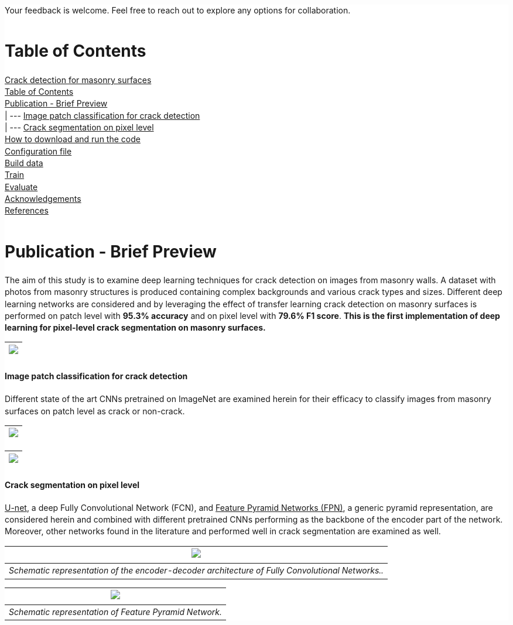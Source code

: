 Your feedback is welcome. Feel free to reach out to explore any options for collaboration.

# Table of Contents
 [Crack detection for masonry surfaces](https://github.com/dimitrisdais/readme/blob/main/README.md#crack-detection-for-masonry-surfaces)  
 [Table of Contents](https://github.com/dimitrisdais/readme/blob/main/README.md#table-of-contents)  
 [Publication - Brief Preview](https://github.com/dimitrisdais/readme/blob/main/README.md#publication---brief-preview)  
 | --- [Image patch classification for crack detection](https://github.com/dimitrisdais/readme/blob/main/README.md#image-patch-classification-for-crack-detection)  
 | --- [Crack segmentation on pixel level](https://github.com/dimitrisdais/readme/blob/main/README.md#crack-segmentation-on-pixel-level)  
 [How to download and run the code](https://github.com/dimitrisdais/readme/blob/main/README.md#how-to-download-and-run-the-code)  
 [Configuration file](https://github.com/dimitrisdais/readme/blob/main/README.md#configuration-file)  
 [Build data](https://github.com/dimitrisdais/readme/blob/main/README.md#build-data)  
 [Train](https://github.com/dimitrisdais/readme/blob/main/README.md#train)  
 [Evaluate](https://github.com/dimitrisdais/readme/blob/main/README.md#evaluate)  
 [Acknowledgements](https://github.com/dimitrisdais/readme/blob/main/README.md#acknowledgements)  
 [References](https://github.com/dimitrisdais/readme/blob/main/README.md#references)  

# Publication - Brief Preview
The aim of this study is to examine deep learning techniques for crack detection on images from masonry walls. A dataset with photos from masonry structures is produced containing complex backgrounds  and  various  crack  types  and  sizes.  Different  deep  learning  networks  are  considered  and  by leveraging the effect of transfer learning crack detection on masonry surfaces is performed on patch level with **95.3% accuracy** and on pixel level with **79.6% F1 score**. **This is the first implementation of deep learning for pixel-level crack segmentation on masonry surfaces.**

|<img src="https://github.com/dimitrisdais/crack_detection_CNN_masonry/blob/main/images/crack_detection.png" width="700">|
|:--:| 

#### Image patch classification for crack detection
Different state of the art CNNs pretrained on ImageNet are examined herein for their efficacy to classify images from masonry surfaces on patch level as crack or non-crack.

|<img src="https://github.com/dimitrisdais/crack_detection_CNN_masonry/blob/main/images/patch classification - crack.png" width="700">|
|:--:| 

|<img src="https://github.com/dimitrisdais/crack_detection_CNN_masonry/blob/main/images/patch classification - non crack.png" width="700">|
|:--:| 

#### Crack segmentation on pixel level

[U-net](https://lmb.informatik.uni-freiburg.de/people/ronneber/u-net/), a deep Fully Convolutional Network (FCN), and [Feature Pyramid Networks (FPN)](https://doi.org/10.1109/CVPR.2017.106), a generic pyramid representation, are considered herein and combined with different pretrained CNNs performing as the backbone of the encoder part of the network. Moreover, other networks found in the literature and performed well in crack segmentation are examined as well.

| <img src="https://github.com/dimitrisdais/crack_detection_CNN_masonry/blob/main/images/encoder-decoder architecture of Fully Convolutional Networks.png" width="700"> | 
|:--:| 
| *Schematic representation of the encoder-decoder architecture of Fully Convolutional Networks..* |

| <img src="https://github.com/dimitrisdais/crack_detection_CNN_masonry/blob/main/images/Feature  Pyramid  Network.png" width="700"> | 
|:--:| 
| *Schematic  representation  of  Feature  Pyramid  Network.* |
